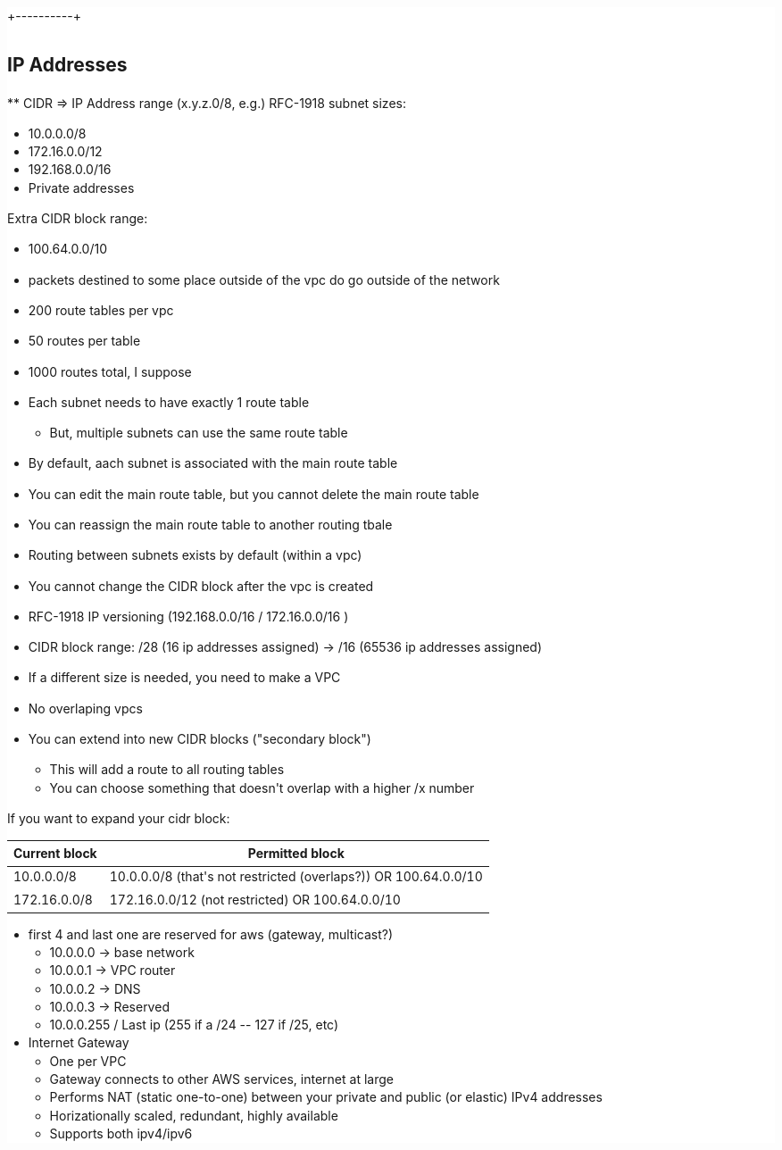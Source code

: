   +----------+

## IP Addresses

** CIDR => IP Address range (x.y.z.0/8, e.g.)
RFC-1918 subnet sizes:

* 10.0.0.0/8
* 172.16.0.0/12
* 192.168.0.0/16
* Private addresses

Extra CIDR block range:

* 100.64.0.0/10

* packets destined to some place outside of the vpc do go outside of the network
* 200 route tables per vpc
* 50 routes per table
* 1000 routes total, I suppose
* Each subnet needs to have exactly 1 route table
  * But, multiple subnets can use the same route table
* By default, aach subnet is associated with the main route table
* You can edit the main route table, but you cannot delete the main route table
* You can reassign the main route table to another routing tbale
* Routing between subnets exists by default (within a vpc)

* You cannot change the CIDR block after the vpc is created
* RFC-1918 IP versioning (192.168.0.0/16 / 172.16.0.0/16 )
* CIDR block range: /28 (16 ip addresses assigned) -> /16 (65536 ip addresses assigned)
* If a different size is needed, you need to make a VPC
* No overlaping vpcs
* You can extend into new CIDR blocks ("secondary block")
  * This will add a route to all routing tables 
  * You can choose something that doesn't overlap with a higher /x number

If you want to expand your cidr block:

| Current block | Permitted block                                                 |
| ------------- | --------------------------------------------------------------- |
| 10.0.0.0/8    | 10.0.0.0/8 (that's not restricted (overlaps?)) OR 100.64.0.0/10 |
| 172.16.0.0/8  | 172.16.0.0/12 (not restricted) OR 100.64.0.0/10                 |

* first 4 and last one are reserved for aws (gateway, multicast?)
  * 10.0.0.0 -> base network
  * 10.0.0.1 -> VPC router
  * 10.0.0.2 -> DNS
  * 10.0.0.3 -> Reserved
  * 10.0.0.255 / Last ip (255 if a /24 -- 127 if /25, etc)
* Internet Gateway
  * One per VPC
  * Gateway connects to other AWS services, internet at large
  * Performs NAT (static one-to-one) between your private and public (or elastic) IPv4 addresses
  * Horizationally scaled, redundant, highly available
  * Supports both ipv4/ipv6
